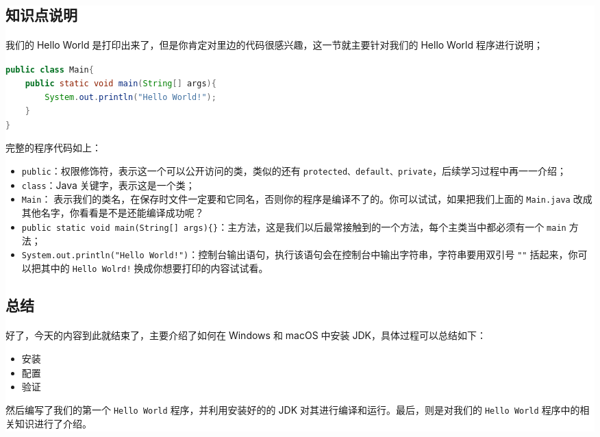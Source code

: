 ## 知识点说明

我们的 Hello World 是打印出来了，但是你肯定对里边的代码很感兴趣，这一节就主要针对我们的 Hello World 程序进行说明；

```java
public class Main{
    public static void main(String[] args){
        System.out.println("Hello World!");
    }
}
```

完整的程序代码如上：

- `public`：权限修饰符，表示这一个可以公开访问的类，类似的还有 `protected、default、private`，后续学习过程中再一一介绍；
- `class`：Java 关键字，表示这是一个类；
- `Main`： 表示我们的类名，在保存时文件一定要和它同名，否则你的程序是编译不了的。你可以试试，如果把我们上面的 `Main.java` 改成其他名字，你看看是不是还能编译成功呢？
- `public static void main(String[] args){}`：主方法，这是我们以后最常接触到的一个方法，每个主类当中都必须有一个 `main` 方法；
- `System.out.println("Hello World!")`：控制台输出语句，执行该语句会在控制台中输出字符串，字符串要用双引号 `""` 括起来，你可以把其中的 `Hello Wolrd!` 换成你想要打印的内容试试看。

## 总结

好了，今天的内容到此就结束了，主要介绍了如何在 Windows 和 macOS 中安装 JDK，具体过程可以总结如下：

- 安装
- 配置
- 验证

然后编写了我们的第一个 `Hello World` 程序，并利用安装好的的 JDK 对其进行编译和运行。最后，则是对我们的 `Hello World` 程序中的相关知识进行了介绍。
